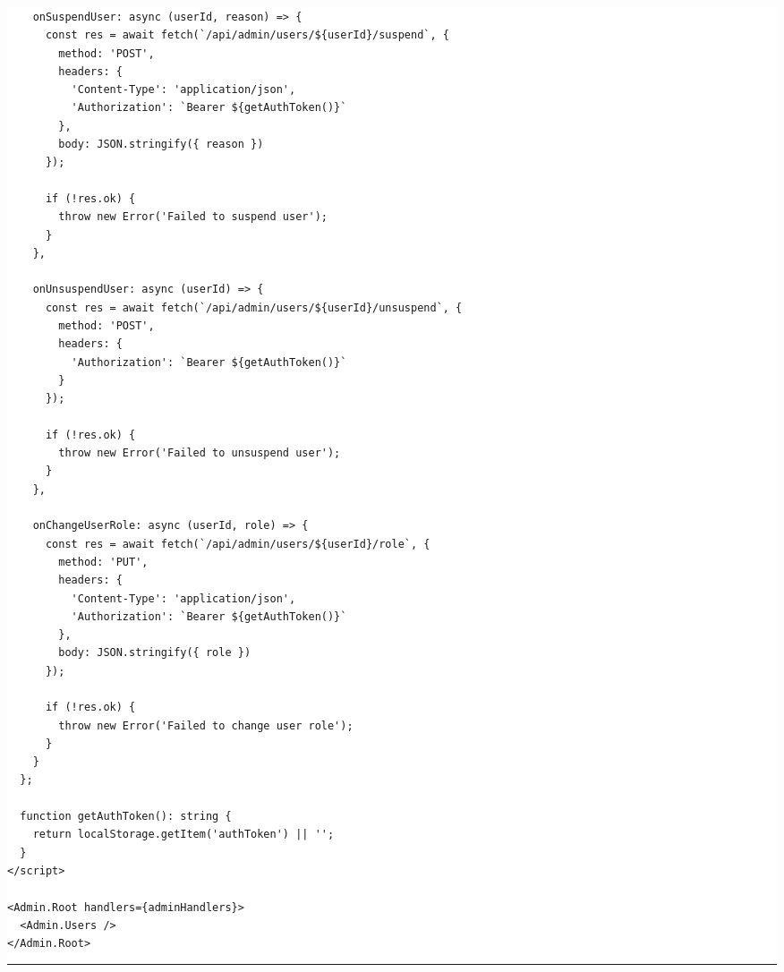 ```svelte
    onSuspendUser: async (userId, reason) => {
      const res = await fetch(`/api/admin/users/${userId}/suspend`, {
        method: 'POST',
        headers: {
          'Content-Type': 'application/json',
          'Authorization': `Bearer ${getAuthToken()}`
        },
        body: JSON.stringify({ reason })
      });
      
      if (!res.ok) {
        throw new Error('Failed to suspend user');
      }
    },
    
    onUnsuspendUser: async (userId) => {
      const res = await fetch(`/api/admin/users/${userId}/unsuspend`, {
        method: 'POST',
        headers: {
          'Authorization': `Bearer ${getAuthToken()}`
        }
      });
      
      if (!res.ok) {
        throw new Error('Failed to unsuspend user');
      }
    },
    
    onChangeUserRole: async (userId, role) => {
      const res = await fetch(`/api/admin/users/${userId}/role`, {
        method: 'PUT',
        headers: {
          'Content-Type': 'application/json',
          'Authorization': `Bearer ${getAuthToken()}`
        },
        body: JSON.stringify({ role })
      });
      
      if (!res.ok) {
        throw new Error('Failed to change user role');
      }
    }
  };
  
  function getAuthToken(): string {
    return localStorage.getItem('authToken') || '';
  }
</script>

<Admin.Root handlers={adminHandlers}>
  <Admin.Users />
</Admin.Root>
```

---